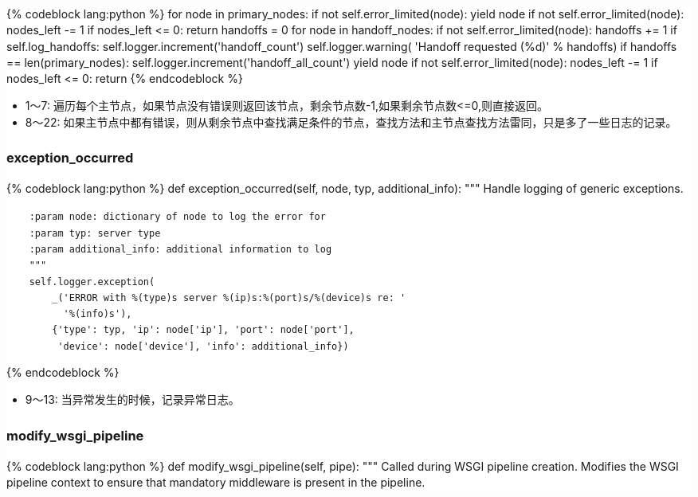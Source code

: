 {% codeblock lang:python %}
        for node in primary_nodes:
            if not self.error_limited(node):
                yield node
                if not self.error_limited(node):
                    nodes_left -= 1
                    if nodes_left <= 0:
                        return
        handoffs = 0
        for node in handoff_nodes:
            if not self.error_limited(node):
                handoffs += 1
                if self.log_handoffs:
                    self.logger.increment('handoff_count')
                    self.logger.warning(
                        'Handoff requested (%d)' % handoffs)
                    if handoffs == len(primary_nodes):
                        self.logger.increment('handoff_all_count')
                yield node
                if not self.error_limited(node):
                    nodes_left -= 1
                    if nodes_left <= 0:
                        return
{% endcodeblock %}  
* 1～7: 遍历每个主节点，如果节点没有错误则返回该节点，剩余节点数-1,如果剩余节点数<=0,则直接返回。
* 8～22: 如果主节点中都有错误，则从剩余节点中查找满足条件的节点，查找方法和主节点查找方法雷同，只是多了一些日志的记录。
  
### exception_occurred

{% codeblock lang:python %}
    def exception_occurred(self, node, typ, additional_info):
        """
        Handle logging of generic exceptions.

        :param node: dictionary of node to log the error for
        :param typ: server type
        :param additional_info: additional information to log
        """
        self.logger.exception(
            _('ERROR with %(type)s server %(ip)s:%(port)s/%(device)s re: '
              '%(info)s'),
            {'type': typ, 'ip': node['ip'], 'port': node['port'],
             'device': node['device'], 'info': additional_info})
{% endcodeblock %}  
* 9～13: 当异常发生的时候，记录异常日志。

### modify_wsgi_pipeline

{% codeblock lang:python %}
    def modify_wsgi_pipeline(self, pipe):
        """
        Called during WSGI pipeline creation. Modifies the WSGI pipeline
        context to ensure that mandatory middleware is present in the pipeline.


[url1]: https://github.com/zhaozhiming/swift
[url2]: http://docs.openstack.org/havana/config-reference/content/proxy-server-conf.html
[url3]: http://zhaozhiming.github.io/blog/2014/04/19/swift-code-explain-total/